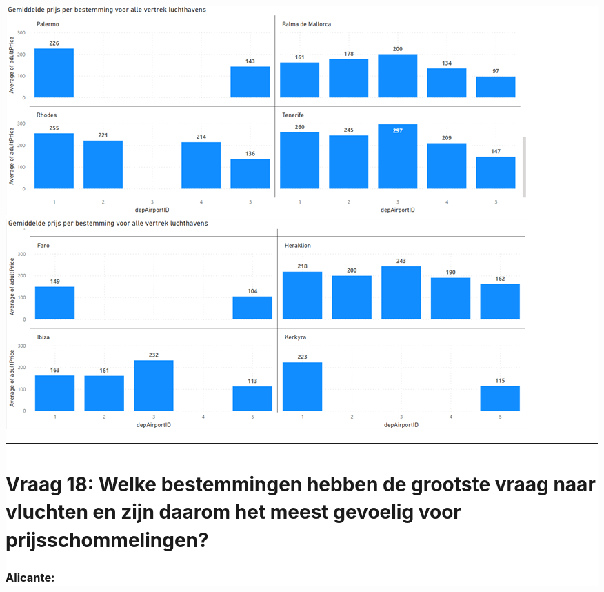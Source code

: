 <img src="../images/Picture27.png">

<img src="../images/Picture28.png">

---


# Vraag 18: Welke bestemmingen hebben de grootste vraag naar vluchten en zijn daarom het meest gevoelig voor prijsschommelingen?

### Alicante: